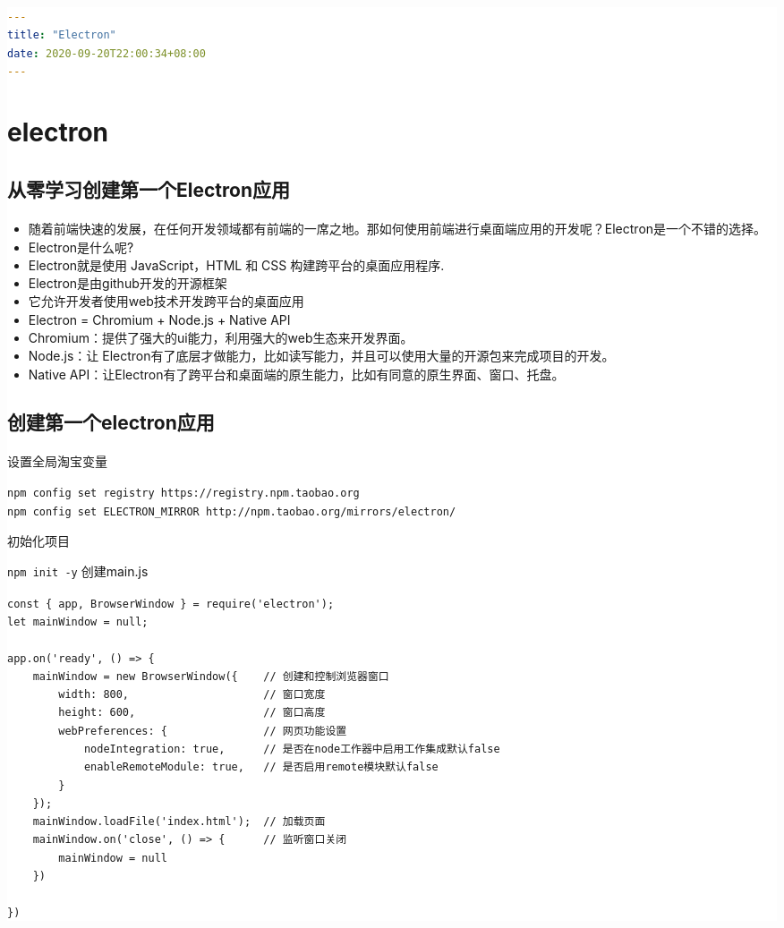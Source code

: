 ```yaml
---
title: "Electron"
date: 2020-09-20T22:00:34+08:00
---
```


# electron

## 从零学习创建第一个Electron应用 

* 随着前端快速的发展，在任何开发领域都有前端的一席之地。那如何使用前端进行桌面端应用的开发呢？Electron是一个不错的选择。
* Electron是什么呢?
* Electron就是使用 JavaScript，HTML 和 CSS 构建跨平台的桌面应用程序.
*  Electron是由github开发的开源框架
* 它允许开发者使用web技术开发跨平台的桌面应用
* Electron = Chromium + Node.js + Native API
* Chromium：提供了强大的ui能力，利用强大的web生态来开发界面。
* Node.js：让 Electron有了底层才做能力，比如读写能力，并且可以使用大量的开源包来完成项目的开发。
* Native API：让Electron有了跨平台和桌面端的原生能力，比如有同意的原生界面、窗口、托盘。

## 创建第一个electron应用

设置全局淘宝变量

``` 
npm config set registry https://registry.npm.taobao.org
npm config set ELECTRON_MIRROR http://npm.taobao.org/mirrors/electron/
```

初始化项目

 `npm init -y`
创建main.js

``` 
const { app, BrowserWindow } = require('electron');
let mainWindow = null;

app.on('ready', () => {
    mainWindow = new BrowserWindow({    // 创建和控制浏览器窗口
        width: 800,                     // 窗口宽度
        height: 600,                    // 窗口高度
        webPreferences: {               // 网页功能设置
            nodeIntegration: true,      // 是否在node工作器中启用工作集成默认false
            enableRemoteModule: true,   // 是否启用remote模块默认false
        }
    });
    mainWindow.loadFile('index.html');  // 加载页面
    mainWindow.on('close', () => {      // 监听窗口关闭
        mainWindow = null
    })

})
```
